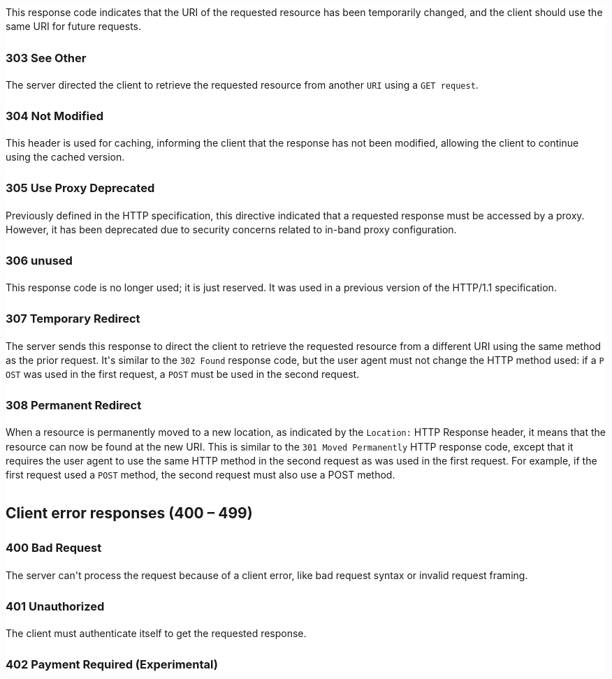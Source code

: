 This response code indicates that the URI of the requested resource has been temporarily changed, and the client should use the same URI for future requests.

### 303 See Other

The server directed the client to retrieve the requested resource from another `URI` using a `GET request`.

### 304 Not Modified

This header is used for caching, informing the client that the response has not been modified, allowing the client to continue using the cached version.

### 305 Use Proxy Deprecated

Previously defined in the HTTP specification, this directive indicated that a requested response must be accessed by a proxy. However, it has been deprecated due to security concerns related to in-band proxy configuration.

### 306 unused

This response code is no longer used; it is just reserved. It was used in a previous version of the HTTP/1.1 specification.

### 307 Temporary Redirect

The server sends this response to direct the client to retrieve the requested resource from a different URI using the same method as the prior request. It's similar to the `302 Found` response code, but the user agent must not change the HTTP method used: if a `POST` was used in the first request, a `POST` must be used in the second request.

### 308 Permanent Redirect

When a resource is permanently moved to a new location, as indicated by the `Location:` HTTP Response header, it means that the resource can now be found at the new URI. This is similar to the `301 Moved Permanently` HTTP response code, except that it requires the user agent to use the same HTTP method in the second request as was used in the first request. For example, if the first request used a `POST` method, the second request must also use a POST method.

## Client error responses (400 – 499)

### 400 Bad Request

The server can't process the request because of a client error, like bad request syntax or invalid request framing.

### 401 Unauthorized

The client must authenticate itself to get the requested response.

### 402 Payment Required (Experimental)
